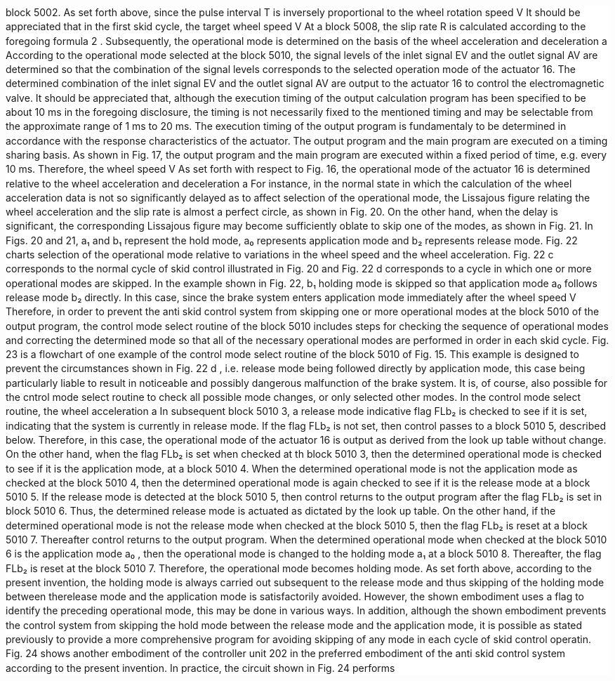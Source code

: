 block 5002. As set forth above, since the pulse interval T is inversely proportional to the wheel rotation speed V It should be appreciated that in the first skid cycle, the target wheel speed V At a block 5008, the slip rate R is calculated according to the foregoing formula 2 . Subsequently, the operational mode is determined on the basis of the wheel acceleration and deceleration a According to the operational mode selected at the block 5010, the signal levels of the inlet signal EV and the outlet signal AV are determined so that the combination of the signal levels corresponds to the selected operation mode of the actuator 16. The determined combination of the inlet signal EV and the outlet signal AV are output to the actuator 16 to control the electromagnetic valve. It should be appreciated that, although the execution timing of the output calculation program has been specified to be about 10 ms in the foregoing disclosure, the timing is not necessarily fixed to the mentioned timing and may be selectable from the approximate range of 1 ms to 20 ms. The execution timing of the output program is fundamentaly to be determined in accordance with the response characteristics of the actuator. The output program and the main program are executed on a timing sharing basis. As shown in Fig. 17, the output program and the main program are executed within a fixed period of time, e.g. every 10 ms. Therefore, the wheel speed V As set forth with respect to Fig. 16, the operational mode of the actuator 16 is determined relative to the wheel acceleration and deceleration a For instance, in the normal state in which the calculation of the wheel acceleration data is not so significantly delayed as to affect selection of the operational mode, the Lissajous figure relating the wheel acceleration and the slip rate is almost a perfect circle, as shown in Fig. 20. On the other hand, when the delay is significant, the corresponding Lissajous figure may become sufficiently oblate to skip one of the modes, as shown in Fig. 21. In Figs. 20 and 21, a₁ and b₁ represent the hold mode, a₀ represents application mode and b₂ represents release mode. Fig. 22 charts selection of the operational mode relative to variations in the wheel speed and the wheel acceleration. Fig. 22 c corresponds to the normal cycle of skid control illustrated in Fig. 20 and Fig. 22 d corresponds to a cycle in which one or more operational modes are skipped. In the example shown in Fig. 22, b₁ holding mode is skipped so that application mode a₀ follows release mode b₂ directly. In this case, since the brake system enters application mode immediately after the wheel speed V Therefore, in order to prevent the anti skid control system from skipping one or more operational modes at the block 5010 of the output program, the control mode select routine of the block 5010 includes steps for checking the sequence of operational modes and correcting the determined mode so that all of the necessary operational modes are performed in order in each skid cycle. Fig. 23 is a flowchart of one example of the control mode select routine of the block 5010 of Fig. 15. This example is designed to prevent the circumstances shown in Fig. 22 d , i.e. release mode being followed directly by application mode, this case being particularly liable to result in noticeable and possibly dangerous malfunction of the brake system. It is, of course, also possible for the cntrol mode select routine to check all possible mode changes, or only selected other modes. In the control mode select routine, the wheel acceleration a In subsequent block 5010 3, a release mode indicative flag FLb₂ is checked to see if it is set, indicating that the system is currently in release mode. If the flag FLb₂ is not set, then control passes to a block 5010 5, described below. Therefore, in this case, the operational mode of the actuator 16 is output as derived from the look up table without change. On the other hand, when the flag FLb₂ is set when checked at th block 5010 3, then the determined operational mode is checked to see if it is the application mode, at a block 5010 4. When the determined operational mode is not the application mode as checked at the block 5010 4, then the determined operational mode is again checked to see if it is the release mode at a block 5010 5. If the release mode is detected at the block 5010 5, then control returns to the output program after the flag FLb₂ is set in block 5010 6. Thus, the determined release mode is actuated as dictated by the look up table. On the other hand, if the determined operational mode is not the release mode when checked at the block 5010 5, then the flag FLb₂ is reset at a block 5010 7. Thereafter control returns to the output program. When the determined operational mode when checked at the block 5010 6 is the application mode a₀ , then the operational mode is changed to the holding mode a₁ at a block 5010 8. Thereafter, the flag FLb₂ is reset at the block 5010 7. Therefore, the operational mode becomes holding mode. As set forth above, according to the present invention, the holding mode is always carried out subsequent to the release mode and thus skipping of the holding mode between therelease mode and the application mode is satisfactorily avoided. However, the shown embodiment uses a flag to identify the preceding operational mode, this may be done in various ways. In addition, although the shown embodiment prevents the control system from skipping the hold mode between the release mode and the application mode, it is possible as stated previously to provide a more comprehensive program for avoiding skipping of any mode in each cycle of skid control operatin. Fig. 24 shows another embodiment of the controller unit 202 in the preferred embodiment of the anti skid control system according to the present invention. In practice, the circuit shown in Fig. 24 performs